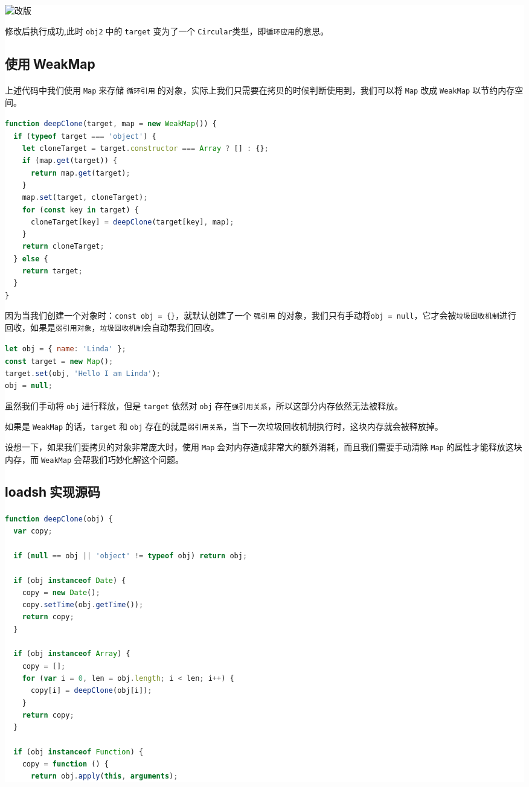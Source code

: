 ![改版](https://img-blog.csdnimg.cn/1f25c846e9d943c5aa27b973dd4d248b.png?x-oss-process=image/watermark,type_ZHJvaWRzYW5zZmFsbGJhY2s,shadow_50,text_Q1NETiBAeGpsMjcxMzE0,size_20,color_FFFFFF,t_70,g_se,x_16)

修改后执行成功,此时 `obj2` 中的 `target` 变为了一个 `Circular`类型，即`循环应用`的意思。

## 使用 WeakMap

上述代码中我们使用 `Map` 来存储 `循环引用` 的对象，实际上我们只需要在拷贝的时候判断使用到，我们可以将 `Map` 改成 `WeakMap` 以节约内存空间。

```js
function deepClone(target, map = new WeakMap()) {
  if (typeof target === 'object') {
    let cloneTarget = target.constructor === Array ? [] : {};
    if (map.get(target)) {
      return map.get(target);
    }
    map.set(target, cloneTarget);
    for (const key in target) {
      cloneTarget[key] = deepClone(target[key], map);
    }
    return cloneTarget;
  } else {
    return target;
  }
}
```

因为当我们创建一个对象时：`const obj = {}`，就默认创建了一个 `强引用` 的对象，我们只有手动将`obj = null`，它才会被`垃圾回收机制`进行回收，如果是`弱引用对象`，`垃圾回收机制`会自动帮我们回收。

```js
let obj = { name: 'Linda' };
const target = new Map();
target.set(obj, 'Hello I am Linda');
obj = null;
```

虽然我们手动将 `obj` 进行释放，但是 `target` 依然对 `obj` 存在`强引用关系`，所以这部分内存依然无法被释放。

如果是 `WeakMap` 的话，`target` 和 `obj` 存在的就是`弱引用关系`，当下一次垃圾回收机制执行时，这块内存就会被释放掉。

设想一下，如果我们要拷贝的对象非常庞大时，使用 `Map` 会对内存造成非常大的额外消耗，而且我们需要手动清除 `Map` 的属性才能释放这块内存，而 `WeakMap` 会帮我们巧妙化解这个问题。

## loadsh 实现源码

```js
function deepClone(obj) {
  var copy;

  if (null == obj || 'object' != typeof obj) return obj;

  if (obj instanceof Date) {
    copy = new Date();
    copy.setTime(obj.getTime());
    return copy;
  }

  if (obj instanceof Array) {
    copy = [];
    for (var i = 0, len = obj.length; i < len; i++) {
      copy[i] = deepClone(obj[i]);
    }
    return copy;
  }

  if (obj instanceof Function) {
    copy = function () {
      return obj.apply(this, arguments);
```
